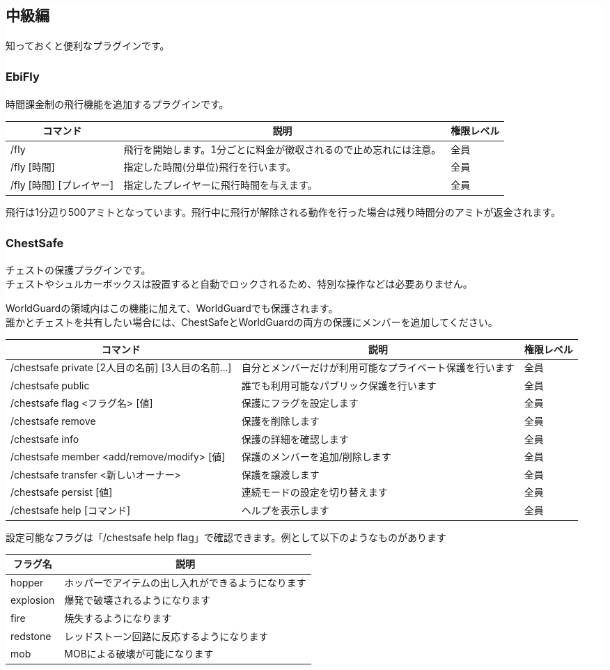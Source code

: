 ## 中級編
知っておくと便利なプラグインです。

### EbiFly
時間課金制の飛行機能を追加するプラグインです。

|コマンド|説明|権限レベル|
|--------|----|----------|
|/fly|飛行を開始します。1分ごとに料金が徴収されるので止め忘れには注意。|全員|
|/fly [時間]|指定した時間(分単位)飛行を行います。|全員|
|/fly [時間] [プレイヤー]|指定したプレイヤーに飛行時間を与えます。|全員|

飛行は1分辺り500アミトとなっています。飛行中に飛行が解除される動作を行った場合は残り時間分のアミトが返金されます。

### ChestSafe
チェストの保護プラグインです。  
チェストやシュルカーボックスは設置すると自動でロックされるため、特別な操作などは必要ありません。

WorldGuardの領域内はこの機能に加えて、WorldGuardでも保護されます。  
誰かとチェストを共有したい場合には、ChestSafeとWorldGuardの両方の保護にメンバーを追加してください。

|コマンド|説明|権限レベル|
|--------|----|----------|
|/chestsafe private [2人目の名前] [3人目の名前...]|自分とメンバーだけが利用可能なプライベート保護を行います|全員|
|/chestsafe public|誰でも利用可能なパブリック保護を行います|全員|
|/chestsafe flag \<フラグ名\> [値]|保護にフラグを設定します|全員|
|/chestsafe remove|保護を削除します|全員|
|/chestsafe info|保護の詳細を確認します|全員|
|/chestsafe member \<add/remove/modify\> [値]|保護のメンバーを追加/削除します|全員|
|/chestsafe transfer <新しいオーナー>|保護を譲渡します|全員|
|/chestsafe persist [値]|連続モードの設定を切り替えます|全員|
|/chestsafe help [コマンド]|ヘルプを表示します|全員|

設定可能なフラグは「/chestsafe help flag」で確認できます。例として以下のようなものがあります

|フラグ名|説明|
|--------|----|
|hopper|ホッパーでアイテムの出し入れができるようになります|
|explosion|爆発で破壊されるようになります|
|fire|焼失するようになります|
|redstone|レッドストーン回路に反応するようになります|
|mob|MOBによる破壊が可能になります|
